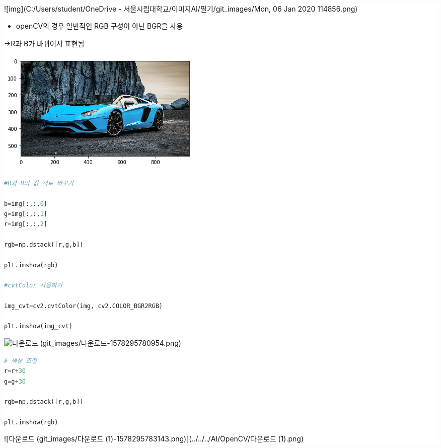 ![img](C:/Users/student/OneDrive - 서울시립대학교/이미지AI/필기/git_images/Mon, 06 Jan 2020 114856.png)



   * openCV의 경우 일반적인 RGB 구성이 아닌 BGR을 사용

  ->R과 B가 바뀌어서 표현됨



![다운로드](git_images/다운로드-1578286071156.png)

```python
#R과 B의 값 서로 바꾸기

b=img[:,:,0]
g=img[:,:,1]
r=img[:,:,2]

rgb=np.dstack([r,g,b])

plt.imshow(rgb)

#cvtColor 사용하기

img_cvt=cv2.cvtColor(img, cv2.COLOR_BGR2RGB)

plt.imshow(img_cvt)
```

![다운로드 (git_images/다운로드-1578295780954.png)](../../../AI/OpenCV/다운로드.png)

```python
# 색상 조절
r=r+30
g=g+30

rgb=np.dstack([r,g,b])

plt.imshow(rgb)
```



![다운로드 (git_images/다운로드 (1)-1578295783143.png)](../../../AI/OpenCV/다운로드 (1).png)

